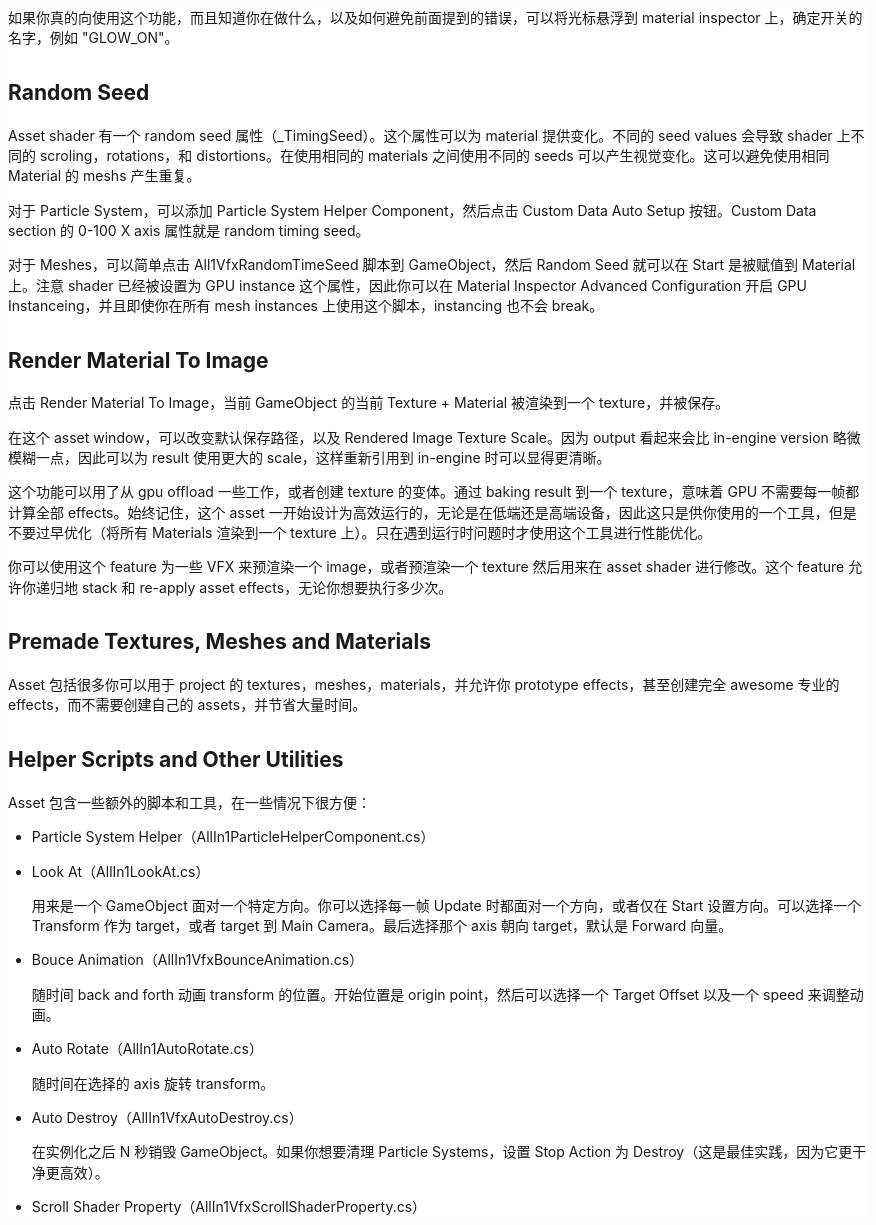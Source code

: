如果你真的向使用这个功能，而且知道你在做什么，以及如何避免前面提到的错误，可以将光标悬浮到 material inspector 上，确定开关的名字，例如 "GLOW_ON"。

## Random Seed

Asset shader 有一个 random seed 属性（\_TimingSeed）。这个属性可以为 material 提供变化。不同的 seed values 会导致 shader 上不同的 scroling，rotations，和 distortions。在使用相同的 materials 之间使用不同的 seeds 可以产生视觉变化。这可以避免使用相同 Material 的 meshs 产生重复。

对于 Particle System，可以添加 Particle System Helper Component，然后点击 Custom Data Auto Setup 按钮。Custom Data section 的 0-100 X axis 属性就是 random timing seed。

对于 Meshes，可以简单点击 All1VfxRandomTimeSeed 脚本到 GameObject，然后 Random Seed 就可以在 Start 是被赋值到 Material 上。注意 shader 已经被设置为 GPU instance 这个属性，因此你可以在 Material Inspector Advanced Configuration 开启 GPU Instanceing，并且即使你在所有 mesh instances 上使用这个脚本，instancing 也不会 break。

## Render Material To Image

点击 Render Material To Image，当前 GameObject 的当前 Texture + Material 被渲染到一个 texture，并被保存。

在这个 asset window，可以改变默认保存路径，以及 Rendered Image Texture Scale。因为 output 看起来会比 in-engine version 略微模糊一点，因此可以为 result 使用更大的 scale，这样重新引用到 in-engine 时可以显得更清晰。

这个功能可以用了从 gpu offload 一些工作，或者创建 texture 的变体。通过 baking result 到一个 texture，意味着 GPU 不需要每一帧都计算全部 effects。始终记住，这个 asset 一开始设计为高效运行的，无论是在低端还是高端设备，因此这只是供你使用的一个工具，但是不要过早优化（将所有 Materials 渲染到一个 texture 上）。只在遇到运行时问题时才使用这个工具进行性能优化。

你可以使用这个 feature 为一些 VFX 来预渲染一个 image，或者预渲染一个 texture 然后用来在 asset shader 进行修改。这个 feature 允许你递归地 stack 和 re-apply asset effects，无论你想要执行多少次。

## Premade Textures, Meshes and Materials

Asset 包括很多你可以用于 project 的 textures，meshes，materials，并允许你 prototype effects，甚至创建完全 awesome 专业的 effects，而不需要创建自己的 assets，并节省大量时间。

## Helper Scripts and Other Utilities

Asset 包含一些额外的脚本和工具，在一些情况下很方便：

- Particle System Helper（AllIn1ParticleHelperComponent.cs）
- Look At（AllIn1LookAt.cs）

  用来是一个 GameObject 面对一个特定方向。你可以选择每一帧 Update 时都面对一个方向，或者仅在 Start 设置方向。可以选择一个 Transform 作为 target，或者 target 到 Main Camera。最后选择那个 axis 朝向 target，默认是 Forward 向量。

- Bouce Animation（AllIn1VfxBounceAnimation.cs）

  随时间 back and forth 动画 transform 的位置。开始位置是 origin point，然后可以选择一个 Target Offset 以及一个 speed 来调整动画。

- Auto Rotate（AllIn1AutoRotate.cs）

  随时间在选择的 axis 旋转 transform。

- Auto Destroy（AllIn1VfxAutoDestroy.cs）

  在实例化之后 N 秒销毁 GameObject。如果你想要清理 Particle Systems，设置 Stop Action 为 Destroy（这是最佳实践，因为它更干净更高效）。

- Scroll Shader Property（AllIn1VfxScrollShaderProperty.cs）
